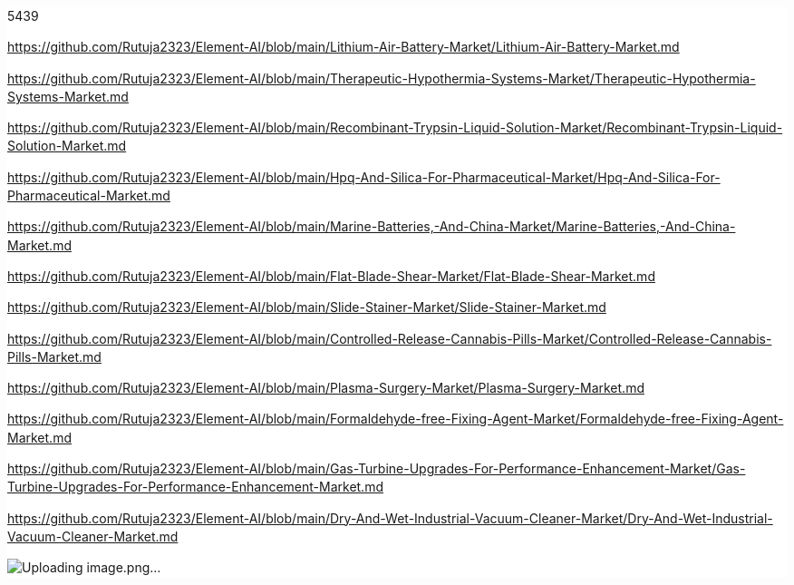 5439</p><p><a href="https://github.com/Rutuja2323/Element-AI/blob/main/Lithium-Air-Battery-Market/Lithium-Air-Battery-Market.md">https://github.com/Rutuja2323/Element-AI/blob/main/Lithium-Air-Battery-Market/Lithium-Air-Battery-Market.md</a></p><p><a href="https://github.com/Rutuja2323/Element-AI/blob/main/Therapeutic-Hypothermia-Systems-Market/Therapeutic-Hypothermia-Systems-Market.md">https://github.com/Rutuja2323/Element-AI/blob/main/Therapeutic-Hypothermia-Systems-Market/Therapeutic-Hypothermia-Systems-Market.md</a></p><p><a href="https://github.com/Rutuja2323/Element-AI/blob/main/Recombinant-Trypsin-Liquid-Solution-Market/Recombinant-Trypsin-Liquid-Solution-Market.md">https://github.com/Rutuja2323/Element-AI/blob/main/Recombinant-Trypsin-Liquid-Solution-Market/Recombinant-Trypsin-Liquid-Solution-Market.md</a></p><p><a href="https://github.com/Rutuja2323/Element-AI/blob/main/Hpq-And-Silica-For-Pharmaceutical-Market/Hpq-And-Silica-For-Pharmaceutical-Market.md">https://github.com/Rutuja2323/Element-AI/blob/main/Hpq-And-Silica-For-Pharmaceutical-Market/Hpq-And-Silica-For-Pharmaceutical-Market.md</a></p><p><a href="https://github.com/Rutuja2323/Element-AI/blob/main/Marine-Batteries,-And-China-Market/Marine-Batteries,-And-China-Market.md">https://github.com/Rutuja2323/Element-AI/blob/main/Marine-Batteries,-And-China-Market/Marine-Batteries,-And-China-Market.md</a></p><p><a href="https://github.com/Rutuja2323/Element-AI/blob/main/Flat-Blade-Shear-Market/Flat-Blade-Shear-Market.md">https://github.com/Rutuja2323/Element-AI/blob/main/Flat-Blade-Shear-Market/Flat-Blade-Shear-Market.md</a></p><p><a href="https://github.com/Rutuja2323/Element-AI/blob/main/Slide-Stainer-Market/Slide-Stainer-Market.md">https://github.com/Rutuja2323/Element-AI/blob/main/Slide-Stainer-Market/Slide-Stainer-Market.md</a></p><p><a href="https://github.com/Rutuja2323/Element-AI/blob/main/Controlled-Release-Cannabis-Pills-Market/Controlled-Release-Cannabis-Pills-Market.md">https://github.com/Rutuja2323/Element-AI/blob/main/Controlled-Release-Cannabis-Pills-Market/Controlled-Release-Cannabis-Pills-Market.md</a></p><p><a href="https://github.com/Rutuja2323/Element-AI/blob/main/Plasma-Surgery-Market/Plasma-Surgery-Market.md">https://github.com/Rutuja2323/Element-AI/blob/main/Plasma-Surgery-Market/Plasma-Surgery-Market.md</a></p><p><a href="https://github.com/Rutuja2323/Element-AI/blob/main/Formaldehyde-free-Fixing-Agent-Market/Formaldehyde-free-Fixing-Agent-Market.md">https://github.com/Rutuja2323/Element-AI/blob/main/Formaldehyde-free-Fixing-Agent-Market/Formaldehyde-free-Fixing-Agent-Market.md</a></p><p><a href="https://github.com/Rutuja2323/Element-AI/blob/main/Gas-Turbine-Upgrades-For-Performance-Enhancement-Market/Gas-Turbine-Upgrades-For-Performance-Enhancement-Market.md">https://github.com/Rutuja2323/Element-AI/blob/main/Gas-Turbine-Upgrades-For-Performance-Enhancement-Market/Gas-Turbine-Upgrades-For-Performance-Enhancement-Market.md</a></p><p><a href="https://github.com/Rutuja2323/Element-AI/blob/main/Dry-And-Wet-Industrial-Vacuum-Cleaner-Market/Dry-And-Wet-Industrial-Vacuum-Cleaner-Market.md">https://github.com/Rutuja2323/Element-AI/blob/main/Dry-And-Wet-Industrial-Vacuum-Cleaner-Market/Dry-And-Wet-Industrial-Vacuum-Cleaner-Market.md</a></p>
![Uploading image.png…]()
